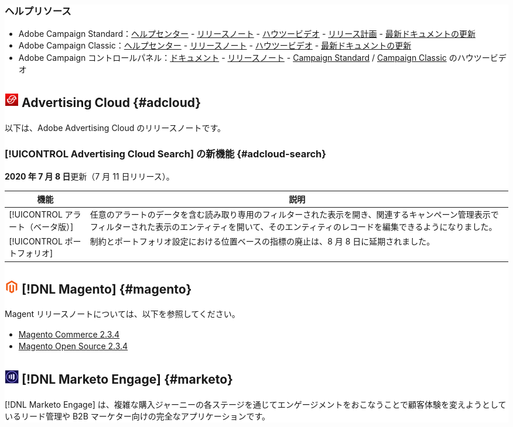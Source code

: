 ### ヘルプリソース

* Adobe Campaign Standard：[ヘルプセンター](https://docs.adobe.com/content/help/ja-JP/campaign-standard/using/campaign-standard-home.html) - [リリースノート](https://docs.adobe.com/content/help/ja-JP/campaign-standard/using/release-notes/release-notes.html) - [ハウツービデオ](https://docs.adobe.com/content/help/ja-JP/campaign-standard-learn/tutorials/overview.html) - [リリース計画](https://docs.adobe.com/content/help/ja-JP/campaign-standard/using/release-notes/release-planning.html) - [最新ドキュメントの更新](https://docs.adobe.com/content/help/ja-JP/campaign-standard/using/documentation-updates.html)
* Adobe Campaign Classic：[ヘルプセンター](https://docs.adobe.com/content/help/ja-JP/campaign-classic/using/campaign-classic-home.html) - [リリースノート](https://docs.adobe.com/content/help/ja-JP/campaign-classic/using/release-notes/latest-release.html) - [ハウツービデオ](https://docs.adobe.com/content/help/ja-JP/campaign-classic-learn/tutorials/overview.html) - [最新ドキュメントの更新](https://docs.adobe.com/content/help/ja-JP/campaign-classic/using/documentation-updates.html)
* Adobe Campaign コントロールパネル：[ドキュメント](https://docs.adobe.com/content/help/ja-JP/control-panel/using/control-panel-home.html) - [リリースノート](https://docs.adobe.com/content/help/ja-JP/control-panel/using/release-notes.html) - [Campaign Standard](https://docs.adobe.com/content/help/ja-JP/campaign-standard-learn/tutorials/administrating/control-panel/control-panel-overview.html) / [Campaign Classic](https://docs.adobe.com/content/help/ja-JP/campaign-classic-learn/tutorials/administrating/control-panel-acc/control-panel-overview.html) のハウツービデオ

## ![アイコン](/assets/advertising-cloud.png) Advertising Cloud {#adcloud}

以下は、Adobe Advertising Cloud のリリースノートです。

### [!UICONTROL Advertising Cloud Search] の新機能 {#adcloud-search}

**2020 年 7 月 8 日**&#x200B;更新（7 月 11 日リリース）。

| 機能 | 説明 |
| -----------| ---------- |
| [!UICONTROL アラート（ベータ版）] | 任意のアラートのデータを含む読み取り専用のフィルターされた表示を開き、関連するキャンペーン管理表示でフィルターされた表示のエンティティを開いて、そのエンティティのレコードを編集できるようになりました。 |
| [!UICONTROL ポートフォリオ] | 制約とポートフォリオ設定における位置ベースの指標の廃止は、8 月 8 日に延期されました。 |

## ![アイコン](/assets/magento.png) [!DNL Magento] {#magento}

Magent リリースノートについては、以下を参照してください。

* [Magento Commerce 2.3.4](https://devdocs.magento.com/guides/v2.3/release-notes/release-notes-2-3-4-commerce.html)
* [Magento Open Source 2.3.4](https://devdocs.magento.com/guides/v2.3/release-notes/release-notes-2-3-4-open-source.html)

## ![アイコン](/assets/marketo.png) [!DNL Marketo Engage] {#marketo}

[!DNL Marketo Engage] は、複雑な購入ジャーニーの各ステージを通じてエンゲージメントをおこなうことで顧客体験を変えようとしているリード管理や B2B マーケター向けの完全なアプリケーションです。
